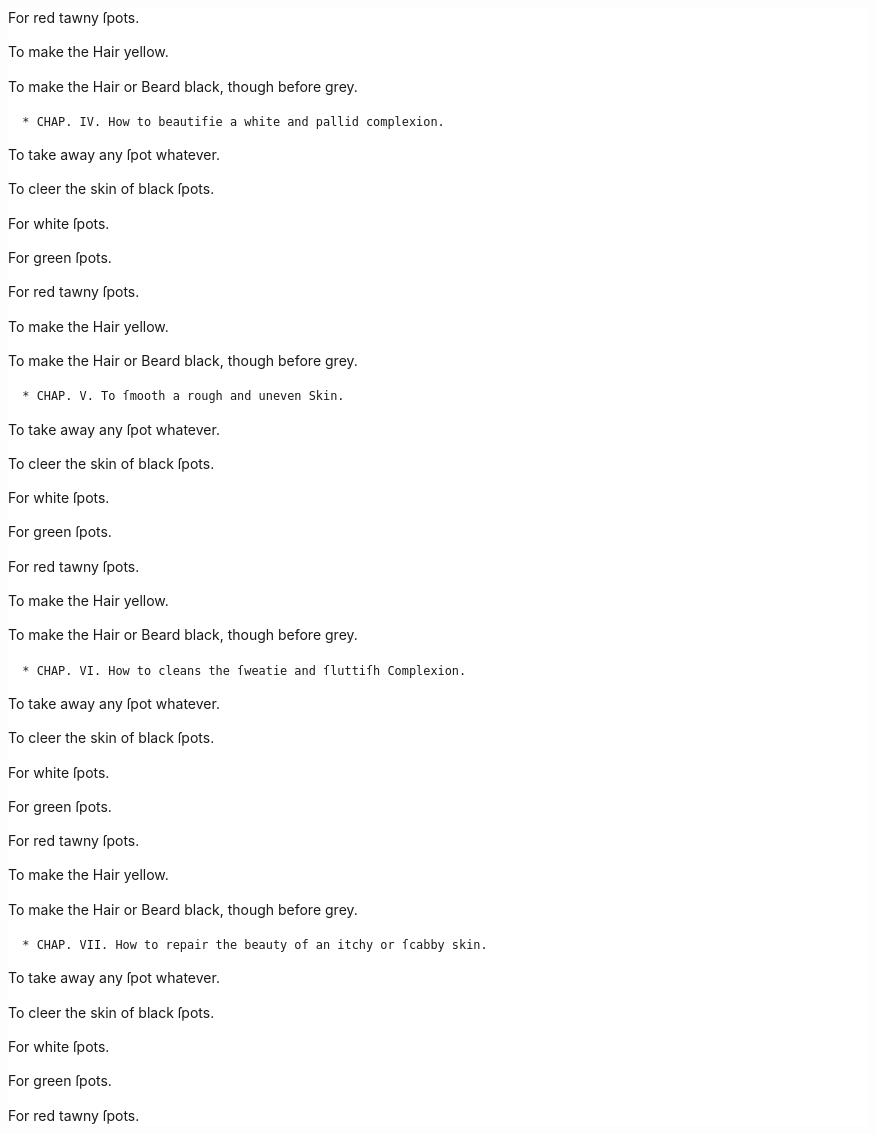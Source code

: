 For red tawny ſpots.

To make the Hair yellow.

To make the Hair or Beard black, though before grey.

      * CHAP. IV. How to beautifie a white and pallid complexion.

To take away any ſpot whatever.

To cleer the skin of black ſpots.

For white ſpots.

For green ſpots.

For red tawny ſpots.

To make the Hair yellow.

To make the Hair or Beard black, though before grey.

      * CHAP. V. To ſmooth a rough and uneven Skin.

To take away any ſpot whatever.

To cleer the skin of black ſpots.

For white ſpots.

For green ſpots.

For red tawny ſpots.

To make the Hair yellow.

To make the Hair or Beard black, though before grey.

      * CHAP. VI. How to cleans the ſweatie and ſluttiſh Complexion.

To take away any ſpot whatever.

To cleer the skin of black ſpots.

For white ſpots.

For green ſpots.

For red tawny ſpots.

To make the Hair yellow.

To make the Hair or Beard black, though before grey.

      * CHAP. VII. How to repair the beauty of an itchy or ſcabby skin.

To take away any ſpot whatever.

To cleer the skin of black ſpots.

For white ſpots.

For green ſpots.

For red tawny ſpots.
